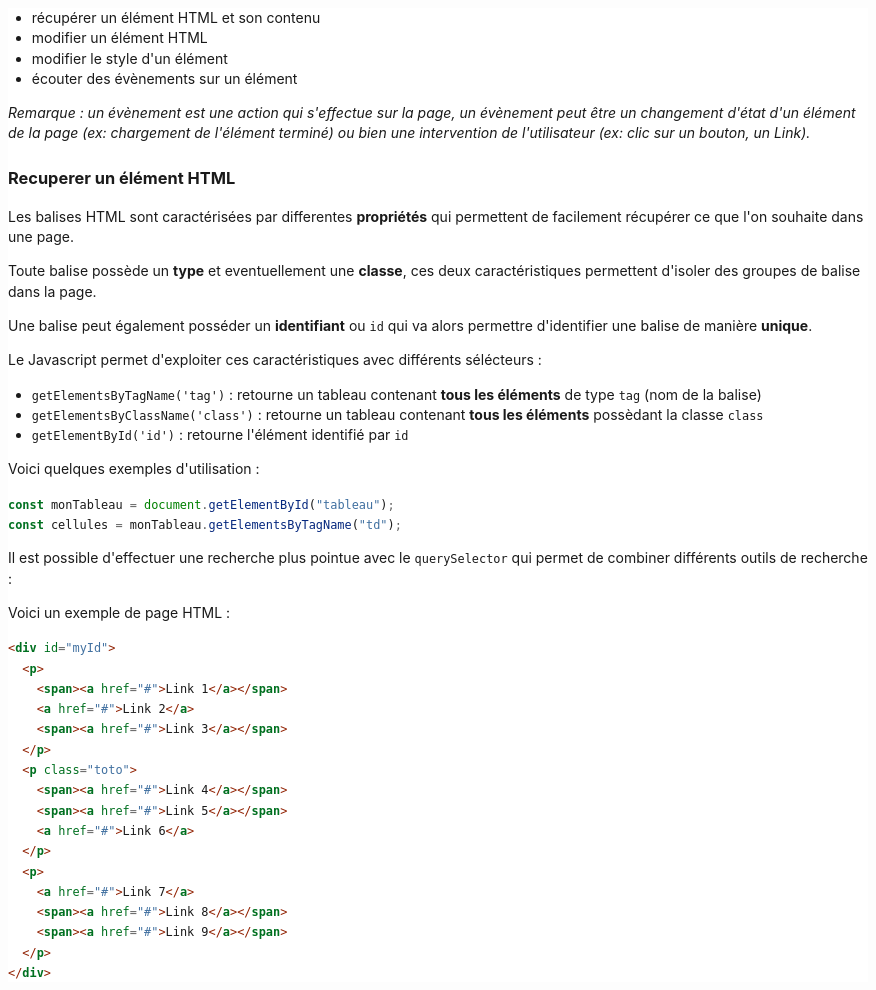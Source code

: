 + récupérer un élément HTML et son contenu
+ modifier un élément HTML
+ modifier le style d'un élément
+ écouter des évènements sur un élément

_Remarque : un évènement est une action qui s'effectue sur la page, un évènement peut être un changement d'état d'un élément de la page (ex: chargement de l'élément terminé) ou bien une intervention de l'utilisateur (ex: clic sur un bouton, un Link)._

### Recuperer un élément HTML

Les balises HTML sont caractérisées par differentes **propriétés** qui permettent de facilement récupérer ce que l'on souhaite dans une page.

Toute balise possède un **type** et eventuellement une **classe**, ces deux caractéristiques permettent d'isoler des groupes de balise dans la page.

Une balise peut également posséder un **identifiant** ou `id` qui va alors permettre d'identifier une balise de manière **unique**.

Le Javascript permet d'exploiter ces caractéristiques avec différents sélécteurs :

+ `getElementsByTagName('tag')` : retourne un tableau contenant **tous les éléments** de type `tag` (nom de la balise)
+ `getElementsByClassName('class')` : retourne un tableau contenant **tous les éléments** possèdant la classe `class`
+ `getElementById('id')` : retourne l'élément identifié par `id`

Voici quelques exemples d'utilisation :

```js
const monTableau = document.getElementById("tableau");
const cellules = monTableau.getElementsByTagName("td");
```

Il est possible d'effectuer une recherche plus pointue avec le `querySelector` qui permet de combiner différents outils de recherche :

Voici un exemple de page HTML :

```html
<div id="myId">
  <p>
    <span><a href="#">Link 1</a></span>
    <a href="#">Link 2</a>
    <span><a href="#">Link 3</a></span>
  </p>
  <p class="toto">
    <span><a href="#">Link 4</a></span>
    <span><a href="#">Link 5</a></span>
    <a href="#">Link 6</a>
  </p>
  <p>
    <a href="#">Link 7</a>
    <span><a href="#">Link 8</a></span>
    <span><a href="#">Link 9</a></span>
  </p>
</div>
```
